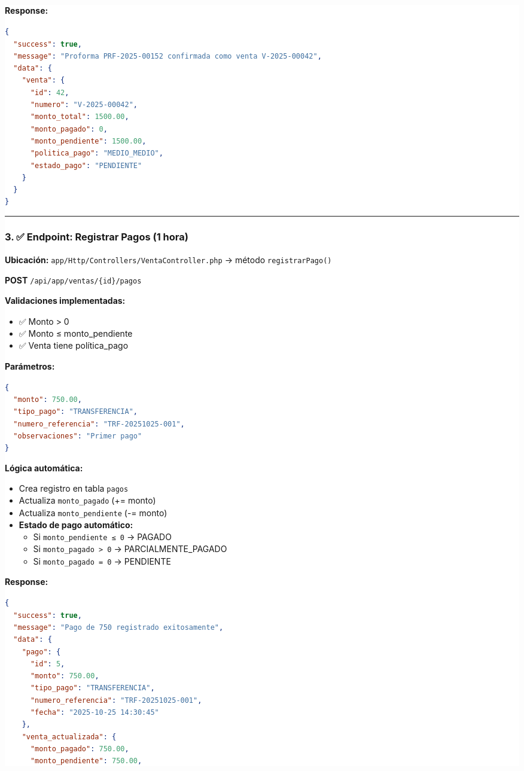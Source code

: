 **Response:**
```json
{
  "success": true,
  "message": "Proforma PRF-2025-00152 confirmada como venta V-2025-00042",
  "data": {
    "venta": {
      "id": 42,
      "numero": "V-2025-00042",
      "monto_total": 1500.00,
      "monto_pagado": 0,
      "monto_pendiente": 1500.00,
      "politica_pago": "MEDIO_MEDIO",
      "estado_pago": "PENDIENTE"
    }
  }
}
```

---

### 3. ✅ Endpoint: Registrar Pagos (1 hora)

**Ubicación:** `app/Http/Controllers/VentaController.php` → método `registrarPago()`

**POST** `/api/app/ventas/{id}/pagos`

**Validaciones implementadas:**
- ✅ Monto > 0
- ✅ Monto ≤ monto_pendiente
- ✅ Venta tiene política_pago

**Parámetros:**
```json
{
  "monto": 750.00,
  "tipo_pago": "TRANSFERENCIA",
  "numero_referencia": "TRF-20251025-001",
  "observaciones": "Primer pago"
}
```

**Lógica automática:**
- Crea registro en tabla `pagos`
- Actualiza `monto_pagado` (+= monto)
- Actualiza `monto_pendiente` (-= monto)
- **Estado de pago automático:**
  - Si `monto_pendiente ≤ 0` → PAGADO
  - Si `monto_pagado > 0` → PARCIALMENTE_PAGADO
  - Si `monto_pagado = 0` → PENDIENTE

**Response:**
```json
{
  "success": true,
  "message": "Pago de 750 registrado exitosamente",
  "data": {
    "pago": {
      "id": 5,
      "monto": 750.00,
      "tipo_pago": "TRANSFERENCIA",
      "numero_referencia": "TRF-20251025-001",
      "fecha": "2025-10-25 14:30:45"
    },
    "venta_actualizada": {
      "monto_pagado": 750.00,
      "monto_pendiente": 750.00,
```